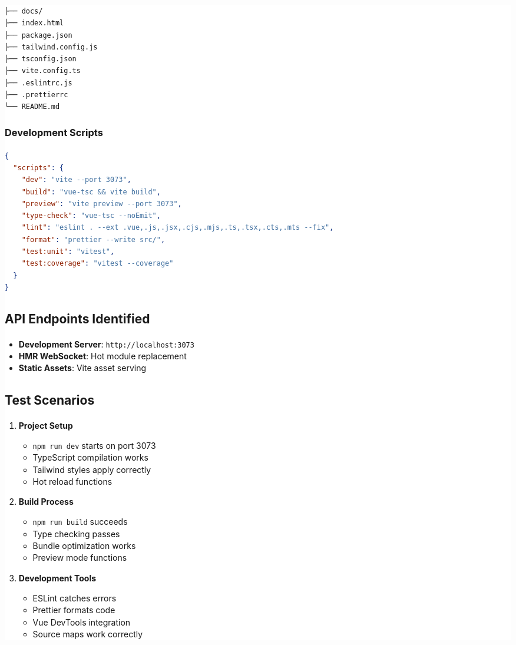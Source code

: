 ```
├── docs/
├── index.html
├── package.json
├── tailwind.config.js
├── tsconfig.json
├── vite.config.ts
├── .eslintrc.js
├── .prettierrc
└── README.md
```

### Development Scripts
```json
{
  "scripts": {
    "dev": "vite --port 3073",
    "build": "vue-tsc && vite build",
    "preview": "vite preview --port 3073",
    "type-check": "vue-tsc --noEmit",
    "lint": "eslint . --ext .vue,.js,.jsx,.cjs,.mjs,.ts,.tsx,.cts,.mts --fix",
    "format": "prettier --write src/",
    "test:unit": "vitest",
    "test:coverage": "vitest --coverage"
  }
}
```

## API Endpoints Identified
- **Development Server**: `http://localhost:3073`
- **HMR WebSocket**: Hot module replacement
- **Static Assets**: Vite asset serving

## Test Scenarios
1. **Project Setup**
   - `npm run dev` starts on port 3073
   - TypeScript compilation works
   - Tailwind styles apply correctly
   - Hot reload functions

2. **Build Process**
   - `npm run build` succeeds
   - Type checking passes
   - Bundle optimization works
   - Preview mode functions

3. **Development Tools**
   - ESLint catches errors
   - Prettier formats code
   - Vue DevTools integration
   - Source maps work correctly
